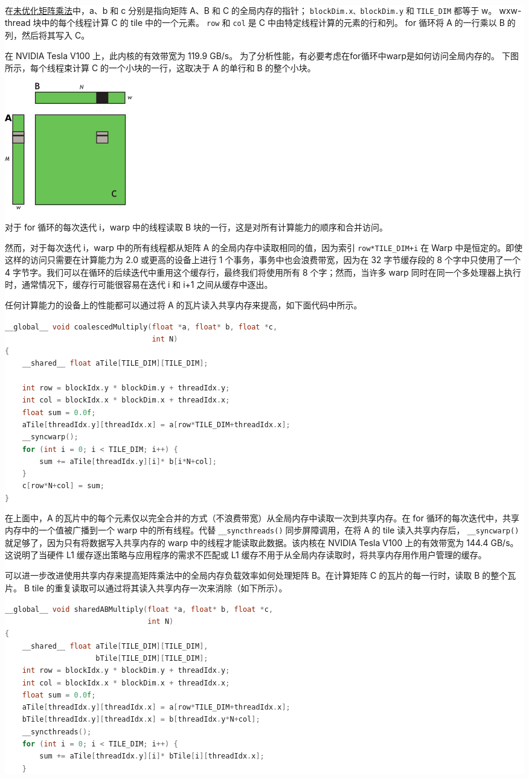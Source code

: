 在[未优化矩阵乘法](https://docs.nvidia.com/cuda/cuda-c-best-practices-guide/index.html#shared-memory-in-matrix-multiplication-c-ab__unoptimized-matrix-multiplication)中，a、b 和 c 分别是指向矩阵 A、B 和 C 的全局内存的指针； `blockDim.x、blockDim.y` 和 `TILE_DIM` 都等于 w。 wxw-thread 块中的每个线程计算 C 的 tile 中的一个元素。 `row` 和 `col` 是 C 中由特定线程计算的元素的行和列。 for 循环将 A 的一行乘以 B 的列，然后将其写入 C。

在 NVIDIA Tesla V100 上，此内核的有效带宽为 119.9 GB/s。 为了分析性能，有必要考虑在for循环中warp是如何访问全局内存的。 下图 所示，每个线程束计算 C 的一个小块的一行，这取决于 A 的单行和 B 的整个小块。

![](computing-row-of-tile.png)

对于 for 循环的每次迭代 i，warp 中的线程读取 B 块的一行，这是对所有计算能力的顺序和合并访问。

然而，对于每次迭代 i，warp 中的所有线程都从矩阵 A 的全局内存中读取相同的值，因为索引 `row*TILE_DIM+i` 在 Warp 中是恒定的。即使这样的访问只需要在计算能力为 2.0 或更高的设备上进行 1 个事务，事务中也会浪费带宽，因为在 32 字节缓存段的 8 个字中只使用了一个 4 字节字。我们可以在循环的后续迭代中重用这个缓存行，最终我们将使用所有 8 个字；然而，当许多 warp 同时在同一个多处理器上执行时，通常情况下，缓存行可能很容易在迭代 i 和 i+1 之间从缓存中逐出。

任何计算能力的设备上的性能都可以通过将 A 的瓦片读入共享内存来提高，如下面代码中所示。

```C++
__global__ void coalescedMultiply(float *a, float* b, float *c,
                                  int N)
{
    __shared__ float aTile[TILE_DIM][TILE_DIM];

    int row = blockIdx.y * blockDim.y + threadIdx.y;
    int col = blockIdx.x * blockDim.x + threadIdx.x;
    float sum = 0.0f;
    aTile[threadIdx.y][threadIdx.x] = a[row*TILE_DIM+threadIdx.x];
    __syncwarp();
    for (int i = 0; i < TILE_DIM; i++) {
        sum += aTile[threadIdx.y][i]* b[i*N+col];
    }
    c[row*N+col] = sum;
}
```

在上面中，A 的瓦片中的每个元素仅以完全合并的方式（不浪费带宽）从全局内存中读取一次到共享内存。在 for 循环的每次迭代中，共享内存中的一个值被广播到一个 warp 中的所有线程。代替 `__syncthreads()` 同步屏障调用，在将 A 的 tile 读入共享内存后， `__syncwarp()` 就足够了，因为只有将数据写入共享内存的 warp 中的线程才能读取此数据。该内核在 NVIDIA Tesla V100 上的有效带宽为 144.4 GB/s。这说明了当硬件 L1 缓存逐出策略与应用程序的需求不匹配或 L1 缓存不用于从全局内存读取时，将共享内存用作用户管理的缓存。

可以进一步改进使用共享内存来提高矩阵乘法中的全局内存负载效率如何处理矩阵 B。在计算矩阵 C 的瓦片的每一行时，读取 B 的整个瓦片。 B tile 的重复读取可以通过将其读入共享内存一次来消除（如下所示）。
```C++
__global__ void sharedABMultiply(float *a, float* b, float *c,
                                 int N)
{
    __shared__ float aTile[TILE_DIM][TILE_DIM],
                     bTile[TILE_DIM][TILE_DIM];
    int row = blockIdx.y * blockDim.y + threadIdx.y;
    int col = blockIdx.x * blockDim.x + threadIdx.x;
    float sum = 0.0f;
    aTile[threadIdx.y][threadIdx.x] = a[row*TILE_DIM+threadIdx.x];
    bTile[threadIdx.y][threadIdx.x] = b[threadIdx.y*N+col];
    __syncthreads();
    for (int i = 0; i < TILE_DIM; i++) {
        sum += aTile[threadIdx.y][i]* bTile[i][threadIdx.x];
    }
```